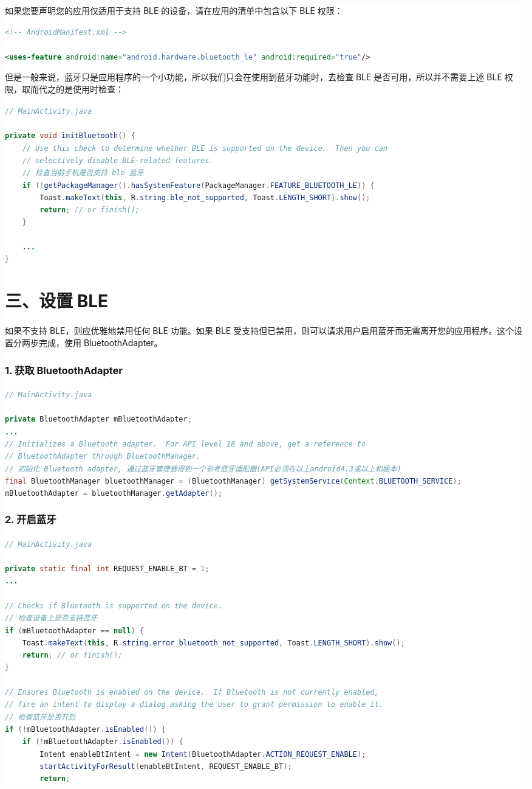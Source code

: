 如果您要声明您的应用仅适用于支持 BLE 的设备，请在应用的清单中包含以下 BLE 权限：

```xml
<!-- AndroidManifest.xml -->

<uses-feature android:name="android.hardware.bluetooth_le" android:required="true"/>
```

但是一般来说，蓝牙只是应用程序的一个小功能，所以我们只会在使用到蓝牙功能时，去检查 BLE 是否可用，所以并不需要上述 BLE 权限，取而代之的是使用时检查：

```java
// MainActivity.java

private void initBluetooth() {
    // Use this check to determine whether BLE is supported on the device.  Then you can
    // selectively disable BLE-related features.
    // 检查当前手机是否支持 ble 蓝牙
    if (!getPackageManager().hasSystemFeature(PackageManager.FEATURE_BLUETOOTH_LE)) {
        Toast.makeText(this, R.string.ble_not_supported, Toast.LENGTH_SHORT).show();
        return; // or finish();
    }

    ...
}
```

# 三、设置 BLE
如果不支持 BLE，则应优雅地禁用任何 BLE 功能。如果 BLE 受支持但已禁用，则可以请求用户启用蓝牙而无需离开您的应用程序。这个设置分两步完成，使用 BluetoothAdapter。

### 1. 获取 BluetoothAdapter
```java
// MainActivity.java

private BluetoothAdapter mBluetoothAdapter;
...
// Initializes a Bluetooth adapter.  For API level 18 and above, get a reference to
// BluetoothAdapter through BluetoothManager.
// 初始化 Bluetooth adapter, 通过蓝牙管理器得到一个参考蓝牙适配器(API必须在以上android4.3或以上和版本)
final BluetoothManager bluetoothManager = (BluetoothManager) getSystemService(Context.BLUETOOTH_SERVICE);
mBluetoothAdapter = bluetoothManager.getAdapter();
```

### 2. 开启蓝牙
```java
// MainActivity.java

private static final int REQUEST_ENABLE_BT = 1;
...

// Checks if Bluetooth is supported on the device.
// 检查设备上是否支持蓝牙
if (mBluetoothAdapter == null) {
    Toast.makeText(this, R.string.error_bluetooth_not_supported, Toast.LENGTH_SHORT).show();
    return; // or finish();
}

// Ensures Bluetooth is enabled on the device.  If Bluetooth is not currently enabled,
// fire an intent to display a dialog asking the user to grant permission to enable it.
// 检查蓝牙是否开启
if (!mBluetoothAdapter.isEnabled()) {
    if (!mBluetoothAdapter.isEnabled()) {
        Intent enableBtIntent = new Intent(BluetoothAdapter.ACTION_REQUEST_ENABLE);
        startActivityForResult(enableBtIntent, REQUEST_ENABLE_BT);
        return;
```